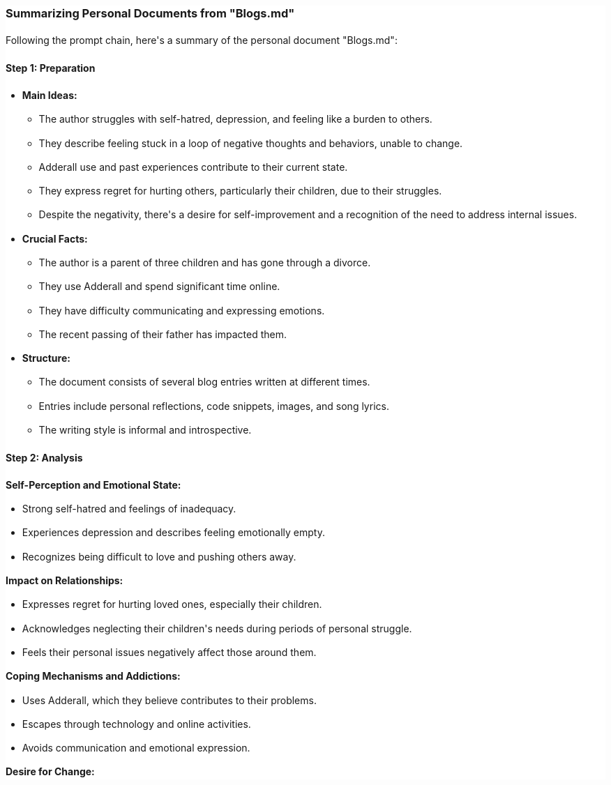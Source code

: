 ### Summarizing Personal Documents from "Blogs.md"

Following the prompt chain, here's a summary of the personal document "Blogs.md":

#### Step 1: Preparation

  * **Main Ideas:**

    * The author struggles with self-hatred, depression, and feeling like a burden to others.

    * They describe feeling stuck in a loop of negative thoughts and behaviors, unable to change.

    * Adderall use and past experiences contribute to their current state.

    * They express regret for hurting others, particularly their children, due to their struggles.

    * Despite the negativity, there's a desire for self-improvement and a recognition of the need to address internal issues.

  * **Crucial Facts:**

    * The author is a parent of three children and has gone through a divorce.

    * They use Adderall and spend significant time online.

    * They have difficulty communicating and expressing emotions.

    * The recent passing of their father has impacted them.

  * **Structure:**

    * The document consists of several blog entries written at different times.

    * Entries include personal reflections, code snippets, images, and song lyrics.

    * The writing style is informal and introspective.

#### Step 2: Analysis

**Self-Perception and Emotional State:**

  * Strong self-hatred and feelings of inadequacy.

  * Experiences depression and describes feeling emotionally empty.

  * Recognizes being difficult to love and pushing others away.

**Impact on Relationships:**

  * Expresses regret for hurting loved ones, especially their children.

  * Acknowledges neglecting their children's needs during periods of personal struggle.

  * Feels their personal issues negatively affect those around them.

**Coping Mechanisms and Addictions:**

  * Uses Adderall, which they believe contributes to their problems.

  * Escapes through technology and online activities.

  * Avoids communication and emotional expression.

**Desire for Change:**
